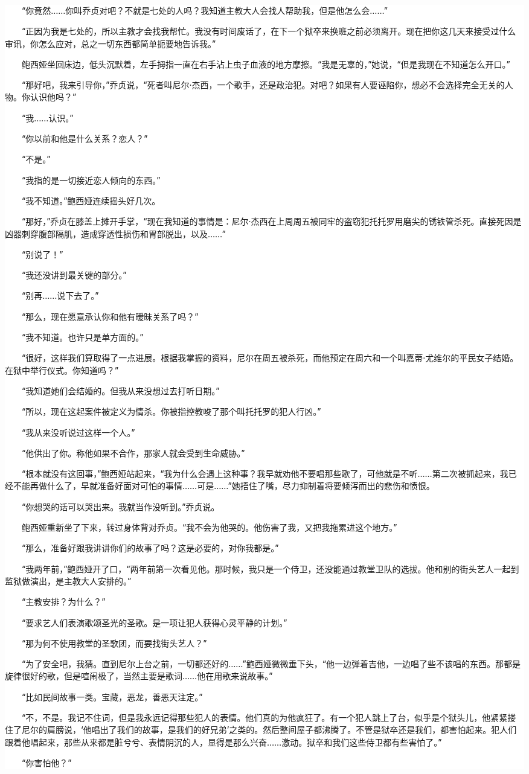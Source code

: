 　　“你竟然……你叫乔贞对吧？不就是七处的人吗？我知道主教大人会找人帮助我，但是他怎么会……”

　　“正因为我是七处的，所以主教才会找我帮忙。我没有时间废话了，在下一个狱卒来换班之前必须离开。现在把你这几天来接受过什么审讯，你怎么应对，总之一切东西都简单扼要地告诉我。”

　　鲍西娅坐回床边，低头沉默着，左手拇指一直在右手沾上虫子血液的地方摩擦。“我是无辜的，”她说，“但是我现在不知道怎么开口。”

　　“那好吧，我来引导你，”乔贞说，“死者叫尼尔·杰西，一个歌手，还是政治犯。对吧？如果有人要诬陷你，想必不会选择完全无关的人物。你认识他吗？”

　　“我……认识。”

　　“你以前和他是什么关系？恋人？”

　　“不是。”

　　“我指的是一切接近恋人倾向的东西。”

　　“我不知道。”鲍西娅连续摇头好几次。

　　“那好，”乔贞在膝盖上摊开手掌，“现在我知道的事情是：尼尔·杰西在上周周五被同牢的盗窃犯托托罗用磨尖的锈铁管杀死。直接死因是凶器刺穿腹部隔肌，造成穿透性损伤和胃部脱出，以及……”

　　“别说了！”

　　“我还没讲到最关键的部分。”

　　“别再……说下去了。”

　　“那么，现在愿意承认你和他有暧昧关系了吗？”

　　“我不知道。也许只是单方面的。”

　　“很好，这样我们算取得了一点进展。根据我掌握的资料，尼尔在周五被杀死，而他预定在周六和一个叫嘉蒂·尤维尔的平民女子结婚。在狱中举行仪式。你知道吗？”

　　“我知道她们会结婚的。但我从来没想过去打听日期。”

　　“所以，现在这起案件被定义为情杀。你被指控教唆了那个叫托托罗的犯人行凶。”

　　“我从来没听说过这样一个人。”

　　“他供出了你。称他如果不合作，那家人就会受到生命威胁。”

　　“根本就没有这回事，”鲍西娅站起来，“我为什么会遇上这种事？我早就劝他不要唱那些歌了，可他就是不听……第二次被抓起来，我已经不能再做什么了，早就准备好面对可怕的事情……可是……”她捂住了嘴，尽力抑制着将要倾泻而出的悲伤和愤恨。

　　“你想哭的话可以哭出来。我就当作没听到。”乔贞说。

　　鲍西娅重新坐了下来，转过身体背对乔贞。“我不会为他哭的。他伤害了我，又把我拖累进这个地方。”

　　“那么，准备好跟我讲讲你们的故事了吗？这是必要的，对你我都是。”

　　“我两年前，”鲍西娅开了口，“两年前第一次看见他。那时候，我只是一个侍卫，还没能通过教堂卫队的选拔。他和别的街头艺人一起到监狱做演出，是主教大人安排的。”

　　“主教安排？为什么？”

　　“要求艺人们表演歌颂圣光的圣歌。是一项让犯人获得心灵平静的计划。”

　　“那为何不使用教堂的圣歌团，而要找街头艺人？”

　　“为了安全吧，我猜。直到尼尔上台之前，一切都还好的……”鲍西娅微微垂下头，“他一边弹着吉他，一边唱了些不该唱的东西。那都是旋律很好的歌，但是喧闹极了，当然主要是歌词……他在用歌来说故事。”

　　“比如民间故事一类。宝藏，恶龙，善恶天注定。”

　　“不，不是。我记不住词，但是我永远记得那些犯人的表情。他们真的为他疯狂了。有一个犯人跳上了台，似乎是个狱头儿，他紧紧搂住了尼尔的肩膀说，‘他唱出了我们的故事，是我们的好兄弟’之类的。然后整间屋子都沸腾了。不管是狱卒还是我们，都害怕起来。犯人们跟着他唱起来，那些从来都是脏兮兮、表情阴沉的人，显得是那么兴奋……激动。狱卒和我们这些侍卫都有些害怕了。”

　　“你害怕他？”
